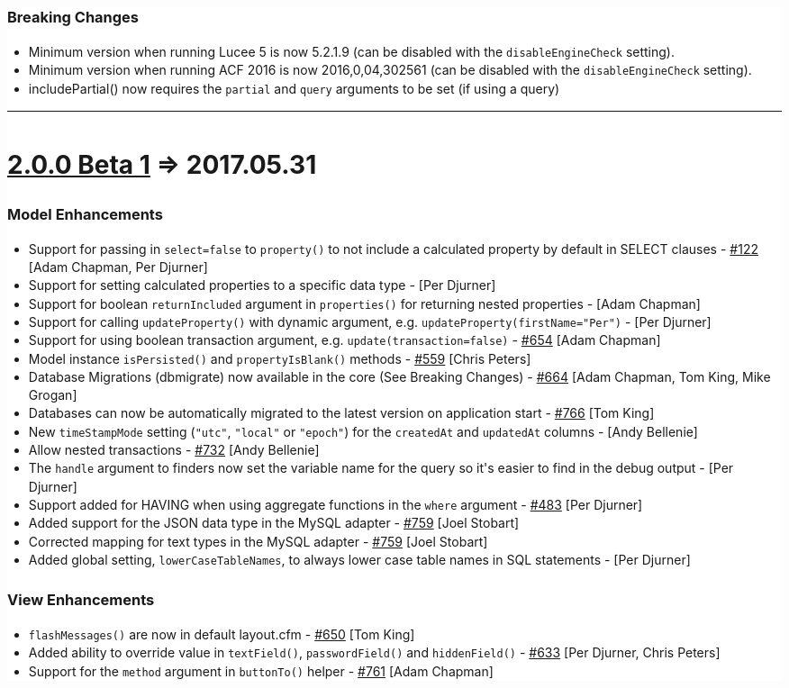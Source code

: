 ### Breaking Changes

- Minimum version when running Lucee 5 is now 5.2.1.9 (can be disabled with the `disableEngineCheck` setting).
- Minimum version when running ACF 2016 is now 2016,0,04,302561 (can be disabled with the `disableEngineCheck` setting).
- includePartial() now requires the `partial` and `query` arguments to be set (if using a query)

----

<a name="2.0.0-beta.1"></a>

# [2.0.0 Beta 1](https://github.com/cfwheels/cfwheels/releases/tag/v2.0.0-beta.1) => 2017.05.31

### Model Enhancements

- Support for passing in `select=false` to `property()` to not include a calculated property by default in SELECT clauses - [#122](https://github.com/cfwheels/cfwheels/issues/122) [Adam Chapman, Per Djurner]
- Support for setting calculated properties to a specific data type - [Per Djurner]
- Support for boolean `returnIncluded` argument in `properties()` for returning nested properties - [Adam Chapman]
- Support for calling `updateProperty()` with dynamic argument, e.g. `updateProperty(firstName="Per")` - [Per Djurner]
- Support for using boolean transaction argument, e.g. `update(transaction=false)` - [#654](https://github.com/cfwheels/cfwheels/issues/654) [Adam Chapman]
- Model instance `isPersisted()` and `propertyIsBlank()` methods - [#559](https://github.com/cfwheels/cfwheels/issues/559) [Chris Peters]
- Database Migrations (dbmigrate) now available in the core (See Breaking Changes) - [#664](https://github.com/cfwheels/cfwheels/issues/664) [Adam Chapman, Tom King, Mike Grogan]
- Databases can now be automatically migrated to the latest version on application start - [#766](https://github.com/cfwheels/cfwheels/issues/766) [Tom King]
- New `timeStampMode` setting (`"utc"`, `"local"` or `"epoch"`) for the `createdAt` and `updatedAt` columns - [Andy Bellenie]
- Allow nested transactions - [#732](https://github.com/cfwheels/cfwheels/issues/732) [Andy Bellenie]
- The `handle` argument to finders now set the variable name for the query so it's easier to find in the debug output - [Per Djurner]
- Support added for HAVING when using aggregate functions in the `where` argument - [#483](https://github.com/cfwheels/cfwheels/issues/483) [Per Djurner]
- Added support for the JSON data type in the MySQL adapter - [#759](https://github.com/cfwheels/cfwheels/issues/759) [Joel Stobart]
- Corrected mapping for text types in the MySQL adapter - [#759](https://github.com/cfwheels/cfwheels/issues/759) [Joel Stobart]
- Added global setting, `lowerCaseTableNames`, to always lower case table names in SQL statements - [Per Djurner]

### View Enhancements

- `flashMessages()` are now in default layout.cfm - [#650](https://github.com/cfwheels/cfwheels/issues/650) [Tom King]
- Added ability to override value in `textField()`, `passwordField()` and `hiddenField()` - [#633](https://github.com/cfwheels/cfwheels/issues/633) [Per Djurner, Chris Peters]
- Support for the `method` argument in `buttonTo()` helper - [#761](https://github.com/cfwheels/cfwheels/issues/761) [Adam Chapman]
